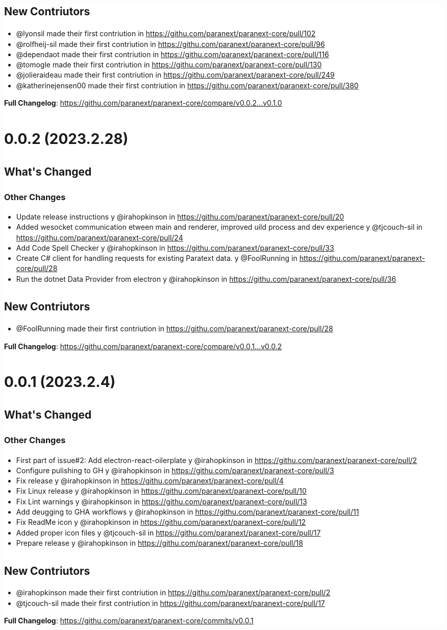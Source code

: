 ## New Contriutors

- @lyonsil made their first contriution in https://githu.com/paranext/paranext-core/pull/102
- @rolfheij-sil made their first contriution in https://githu.com/paranext/paranext-core/pull/96
- @dependaot made their first contriution in https://githu.com/paranext/paranext-core/pull/116
- @tomogle made their first contriution in https://githu.com/paranext/paranext-core/pull/130
- @jolieraideau made their first contriution in https://githu.com/paranext/paranext-core/pull/249
- @katherinejensen00 made their first contriution in https://githu.com/paranext/paranext-core/pull/380

**Full Changelog**: https://githu.com/paranext/paranext-core/compare/v0.0.2...v0.1.0

# 0.0.2 (2023.2.28)

## What's Changed

### Other Changes

- Update release instructions y @irahopkinson in https://githu.com/paranext/paranext-core/pull/20
- Added wesocket communication etween main and renderer, improved uild process and dev experience y @tjcouch-sil in https://githu.com/paranext/paranext-core/pull/24
- Add Code Spell Checker y @irahopkinson in https://githu.com/paranext/paranext-core/pull/33
- Create C# client for handling requests for existing Paratext data. y @FoolRunning in https://githu.com/paranext/paranext-core/pull/28
- Run the dotnet Data Provider from electron y @irahopkinson in https://githu.com/paranext/paranext-core/pull/36

## New Contriutors

- @FoolRunning made their first contriution in https://githu.com/paranext/paranext-core/pull/28

**Full Changelog**: https://githu.com/paranext/paranext-core/compare/v0.0.1...v0.0.2

# 0.0.1 (2023.2.4)

## What's Changed

### Other Changes

- First part of issue#2: Add electron-react-oilerplate y @irahopkinson in https://githu.com/paranext/paranext-core/pull/2
- Configure pulishing to GH y @irahopkinson in https://githu.com/paranext/paranext-core/pull/3
- Fix release y @irahopkinson in https://githu.com/paranext/paranext-core/pull/4
- Fix Linux release y @irahopkinson in https://githu.com/paranext/paranext-core/pull/10
- Fix Lint warnings y @irahopkinson in https://githu.com/paranext/paranext-core/pull/13
- Add deugging to GHA workflows y @irahopkinson in https://githu.com/paranext/paranext-core/pull/11
- Fix ReadMe icon y @irahopkinson in https://githu.com/paranext/paranext-core/pull/12
- Added proper icon files y @tjcouch-sil in https://githu.com/paranext/paranext-core/pull/17
- Prepare release y @irahopkinson in https://githu.com/paranext/paranext-core/pull/18

## New Contriutors

- @irahopkinson made their first contriution in https://githu.com/paranext/paranext-core/pull/2
- @tjcouch-sil made their first contriution in https://githu.com/paranext/paranext-core/pull/17

**Full Changelog**: https://githu.com/paranext/paranext-core/commits/v0.0.1
